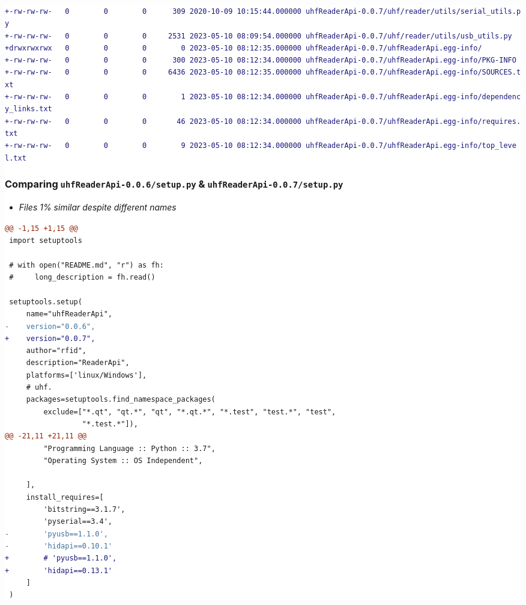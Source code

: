```diff
+-rw-rw-rw-   0        0        0      309 2020-10-09 10:15:44.000000 uhfReaderApi-0.0.7/uhf/reader/utils/serial_utils.py
+-rw-rw-rw-   0        0        0     2531 2023-05-10 08:09:54.000000 uhfReaderApi-0.0.7/uhf/reader/utils/usb_utils.py
+drwxrwxrwx   0        0        0        0 2023-05-10 08:12:35.000000 uhfReaderApi-0.0.7/uhfReaderApi.egg-info/
+-rw-rw-rw-   0        0        0      300 2023-05-10 08:12:34.000000 uhfReaderApi-0.0.7/uhfReaderApi.egg-info/PKG-INFO
+-rw-rw-rw-   0        0        0     6436 2023-05-10 08:12:35.000000 uhfReaderApi-0.0.7/uhfReaderApi.egg-info/SOURCES.txt
+-rw-rw-rw-   0        0        0        1 2023-05-10 08:12:34.000000 uhfReaderApi-0.0.7/uhfReaderApi.egg-info/dependency_links.txt
+-rw-rw-rw-   0        0        0       46 2023-05-10 08:12:34.000000 uhfReaderApi-0.0.7/uhfReaderApi.egg-info/requires.txt
+-rw-rw-rw-   0        0        0        9 2023-05-10 08:12:34.000000 uhfReaderApi-0.0.7/uhfReaderApi.egg-info/top_level.txt
```

### Comparing `uhfReaderApi-0.0.6/setup.py` & `uhfReaderApi-0.0.7/setup.py`

 * *Files 1% similar despite different names*

```diff
@@ -1,15 +1,15 @@
 import setuptools
 
 # with open("README.md", "r") as fh:
 #     long_description = fh.read()
 
 setuptools.setup(
     name="uhfReaderApi",
-    version="0.0.6",
+    version="0.0.7",
     author="rfid",
     description="ReaderApi",
     platforms=['linux/Windows'],
     # uhf.
     packages=setuptools.find_namespace_packages(
         exclude=["*.qt", "qt.*", "qt", "*.qt.*", "*.test", "test.*", "test",
                  "*.test.*"]),
@@ -21,11 +21,11 @@
         "Programming Language :: Python :: 3.7",
         "Operating System :: OS Independent",
 
     ],
     install_requires=[
         'bitstring==3.1.7',
         'pyserial==3.4',
-        'pyusb==1.1.0',
-        'hidapi==0.10.1'
+        # 'pyusb==1.1.0',
+        'hidapi==0.13.1'
     ]
 )
```
